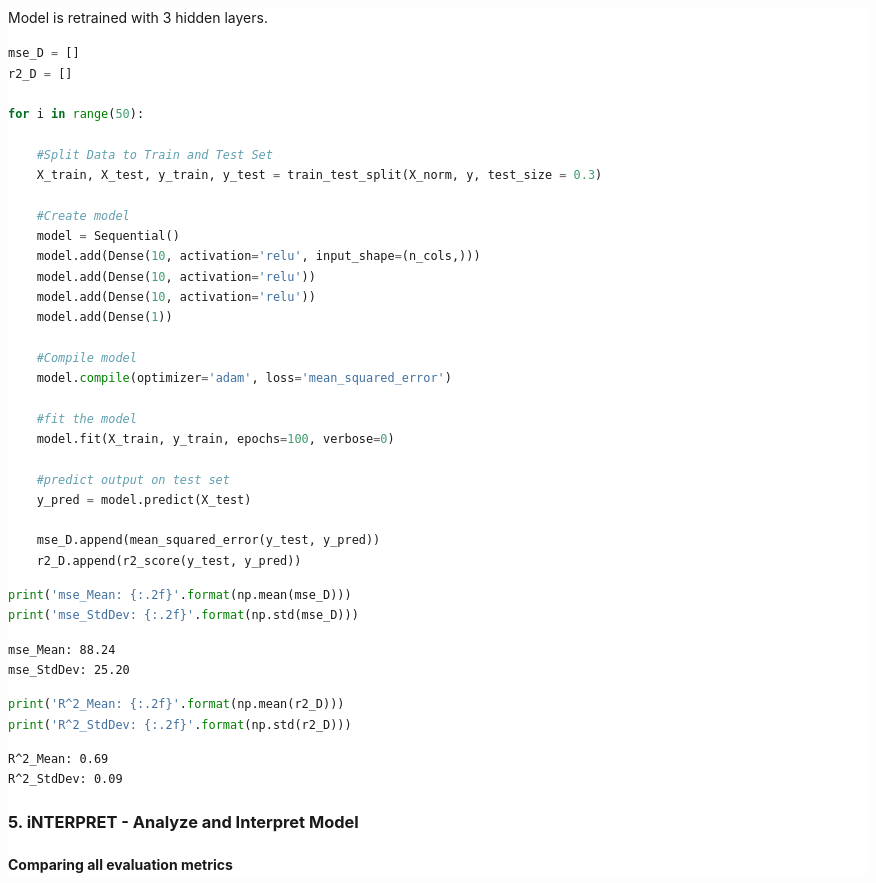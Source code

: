 Model is retrained with 3 hidden layers.


```python
mse_D = []
r2_D = []

for i in range(50):
    
    #Split Data to Train and Test Set
    X_train, X_test, y_train, y_test = train_test_split(X_norm, y, test_size = 0.3)

    #Create model
    model = Sequential()
    model.add(Dense(10, activation='relu', input_shape=(n_cols,)))
    model.add(Dense(10, activation='relu'))
    model.add(Dense(10, activation='relu'))
    model.add(Dense(1))

    #Compile model
    model.compile(optimizer='adam', loss='mean_squared_error')

    #fit the model
    model.fit(X_train, y_train, epochs=100, verbose=0)

    #predict output on test set
    y_pred = model.predict(X_test)
    
    mse_D.append(mean_squared_error(y_test, y_pred))
    r2_D.append(r2_score(y_test, y_pred))
```


```python
print('mse_Mean: {:.2f}'.format(np.mean(mse_D)))
print('mse_StdDev: {:.2f}'.format(np.std(mse_D)))
```

    mse_Mean: 88.24
    mse_StdDev: 25.20



```python
print('R^2_Mean: {:.2f}'.format(np.mean(r2_D)))
print('R^2_StdDev: {:.2f}'.format(np.std(r2_D)))
```

    R^2_Mean: 0.69
    R^2_StdDev: 0.09


### 5. iNTERPRET - Analyze and Interpret Model

#### Comparing all evaluation metrics

